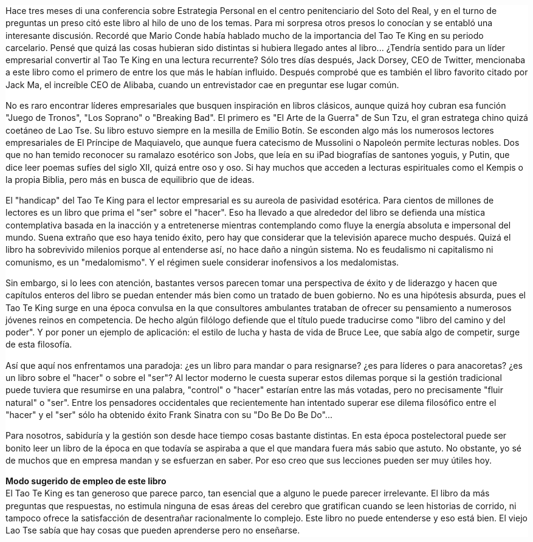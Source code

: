 Hace tres meses di una conferencia sobre Estrategia Personal en el centro penitenciario del Soto del Real, y en el turno de preguntas un preso citó este libro al hilo de uno de los temas. Para mi sorpresa otros presos lo conocían y se entabló una interesante discusión. Recordé que Mario Conde había hablado mucho de la importancia del Tao Te King en su periodo carcelario. Pensé que quizá las cosas hubieran sido distintas si hubiera llegado antes al libro... ¿Tendría sentido para un líder empresarial convertir al Tao Te King en una lectura recurrente? Sólo tres días después, Jack Dorsey, CEO de Twitter, mencionaba a este libro como el primero de entre los que más le habían influido. Después comprobé que es también el libro favorito citado por Jack Ma, el increíble CEO de Alibaba, cuando un entrevistador cae en preguntar ese lugar común.

No es raro encontrar líderes empresariales que busquen inspiración en libros clásicos, aunque quizá hoy cubran esa función "Juego de Tronos", "Los Soprano" o "Breaking Bad". El primero es "El Arte de la Guerra" de Sun Tzu, el gran estratega chino quizá coetáneo de Lao Tse. Su libro estuvo siempre en la mesilla de Emilio Botín. Se esconden algo más los numerosos lectores empresariales de El Príncipe de Maquiavelo, que aunque fuera catecismo de Mussolini o Napoleón permite lecturas nobles. Dos que no han temido reconocer su ramalazo esotérico son Jobs, que leía en su iPad biografías de santones yoguis, y Putin, que dice leer poemas sufíes del siglo XII, quizá entre oso y oso. Si hay muchos que acceden a lecturas espirituales como el Kempis o la propia Biblia, pero más en busca de equilibrio que de ideas.

El "handicap" del Tao Te King para el lector empresarial es su aureola de pasividad esotérica. Para cientos de millones de lectores es un libro que prima el "ser" sobre el "hacer". Eso ha llevado a que alrededor del libro se defienda una mística contemplativa basada en la inacción y a entretenerse mientras contemplando como fluye la energía absoluta e impersonal del mundo. Suena extraño que eso haya tenido éxito, pero hay que considerar que la televisión aparece mucho después. Quizá el libro ha sobrevivido milenios porque al entenderse así, no hace daño a ningún sistema. No es feudalismo ni capitalismo ni comunismo, es un "medalomismo". Y el régimen suele considerar inofensivos a los medalomistas.

Sin embargo, si lo lees con atención, bastantes versos parecen tomar una perspectiva de éxito y de liderazgo y hacen que capítulos enteros del libro se puedan entender más bien como un tratado de buen gobierno. No es una hipótesis absurda, pues el Tao Te King surge en una época convulsa en la que consultores ambulantes trataban de ofrecer su pensamiento a numerosos jóvenes reinos en competencia. De hecho algún filólogo defiende que el título puede traducirse como "libro del camino y del poder". Y por poner un ejemplo de aplicación: el estilo de lucha y hasta de vida de Bruce Lee, que sabía algo de competir, surge de esta filosofía.

Así que aquí nos enfrentamos una paradoja: ¿es un libro para mandar o para resignarse? ¿es para líderes o para anacoretas? ¿es un libro sobre el "hacer" o sobre el "ser"? Al lector moderno le cuesta superar estos dilemas porque si la gestión tradicional puede tuviera que resumirse en una palabra, "control" o "hacer" estarían entre las más votadas, pero no precisamente "fluir natural" o "ser". Entre los pensadores occidentales que recientemente han intentado superar ese dilema filosófico entre el "hacer" y el "ser" sólo ha obtenido éxito Frank Sinatra con su "Do Be Do Be Do"...

Para nosotros, sabiduría y la gestión son desde hace tiempo cosas bastante distintas. En esta época postelectoral puede ser bonito leer un libro de la época en que todavía se aspiraba a que el que mandara fuera más sabio que astuto. No obstante, yo sé de muchos que en empresa mandan y se esfuerzan en saber. Por eso creo que sus lecciones pueden ser muy útiles hoy.

**Modo sugerido de empleo de este libro**  
El Tao Te King es tan generoso que parece parco, tan esencial que a alguno le puede parecer irrelevante. El libro da más preguntas que respuestas, no estimula ninguna de esas áreas del cerebro que gratifican cuando se leen historias de corrido, ni tampoco ofrece la satisfacción de desentrañar racionalmente lo complejo. Este libro no puede entenderse y eso está bien. El viejo Lao Tse sabía que hay cosas que pueden aprenderse pero no enseñarse.

